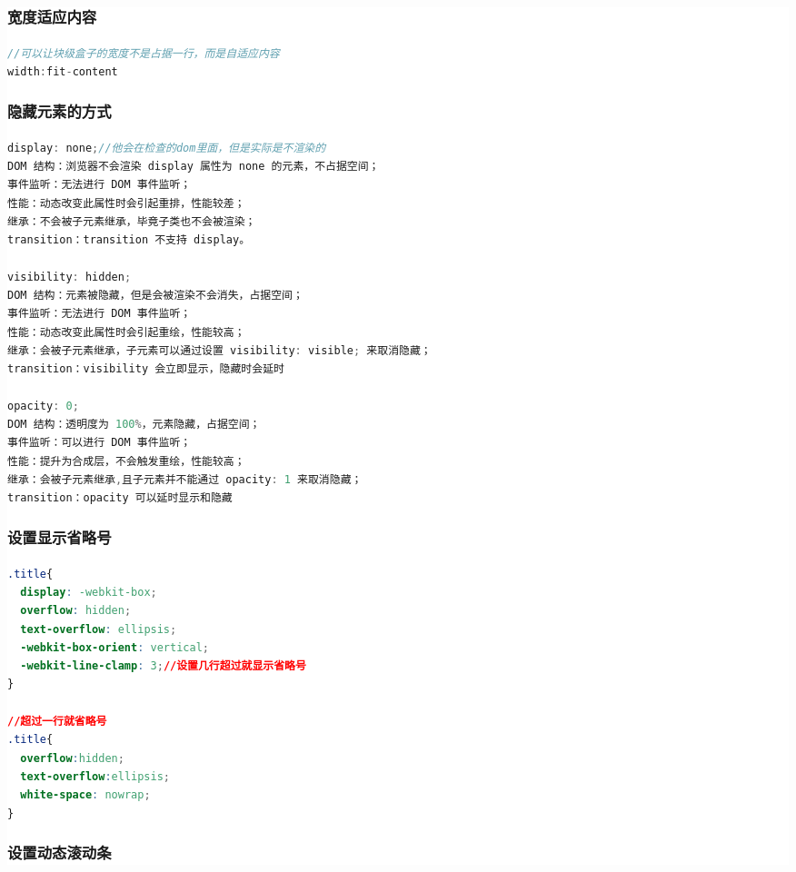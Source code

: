 ### 宽度适应内容

```js
//可以让块级盒子的宽度不是占据一行，而是自适应内容
width:fit-content
```

### 隐藏元素的方式

```js
display: none;//他会在检查的dom里面，但是实际是不渲染的
DOM 结构：浏览器不会渲染 display 属性为 none 的元素，不占据空间；
事件监听：无法进行 DOM 事件监听；
性能：动态改变此属性时会引起重排，性能较差；
继承：不会被子元素继承，毕竟子类也不会被渲染；
transition：transition 不支持 display。

visibility: hidden;
DOM 结构：元素被隐藏，但是会被渲染不会消失，占据空间；
事件监听：无法进行 DOM 事件监听；
性能：动态改变此属性时会引起重绘，性能较高；
继承：会被子元素继承，子元素可以通过设置 visibility: visible; 来取消隐藏；
transition：visibility 会立即显示，隐藏时会延时

opacity: 0;
DOM 结构：透明度为 100%，元素隐藏，占据空间；
事件监听：可以进行 DOM 事件监听；
性能：提升为合成层，不会触发重绘，性能较高；
继承：会被子元素继承,且子元素并不能通过 opacity: 1 来取消隐藏；
transition：opacity 可以延时显示和隐藏
```

### 设置显示省略号

```css
.title{
  display: -webkit-box;
  overflow: hidden;
  text-overflow: ellipsis;
  -webkit-box-orient: vertical;
  -webkit-line-clamp: 3;//设置几行超过就显示省略号
}

//超过一行就省略号
.title{
  overflow:hidden;
  text-overflow:ellipsis;
  white-space: nowrap;
}
```

### 设置动态滚动条
